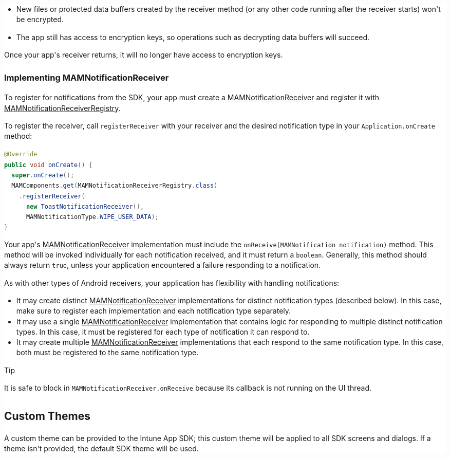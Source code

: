 - New files or protected data buffers created by the receiver method (or any other code running after the receiver starts) won't be encrypted.

- The app still has access to encryption keys, so operations such as decrypting data buffers will succeed.

Once your app's receiver returns, it will no longer have access to encryption keys.


### Implementing MAMNotificationReceiver
To register for notifications from the SDK, your app must create a [MAMNotificationReceiver] and register it with [MAMNotificationReceiverRegistry].

To register the receiver, call `registerReceiver` with your receiver and the desired notification type in your `Application.onCreate` method:

```java
@Override
public void onCreate() {
  super.onCreate();
  MAMComponents.get(MAMNotificationReceiverRegistry.class)
    .registerReceiver(
      new ToastNotificationReceiver(),
      MAMNotificationType.WIPE_USER_DATA);
}
```

Your app's [MAMNotificationReceiver] implementation must include the `onReceive(MAMNotification notification)` method.
This method will be invoked individually for each notification received, and it must return a `boolean`.
Generally, this method should always return `true`, unless your application encountered a failure responding to a notification.

As with other types of Android receivers, your application has flexibility with handling notifications:

- It may create distinct [MAMNotificationReceiver] implementations for distinct notification types (described below). In this case, make sure to register each implementation and each notification type separately.
- It may use a single [MAMNotificationReceiver] implementation that contains logic for responding to multiple distinct notification types. In this case, it must be registered for each type of notification it can respond to.
- It may create multiple [MAMNotificationReceiver] implementations that each respond to the same notification type. In this case, both must be registered to the same notification type.

> [!TIP]
> It is safe to block in `MAMNotificationReceiver.onReceive` because its callback is not running on the UI thread.


## Custom Themes

A custom theme can be provided to the Intune App SDK; this custom theme will be applied to all SDK screens and dialogs.
If a theme isn't provided, the default SDK theme will be used.


[saving to device or cloud storage]: #saving-to-device-or-cloud-storage
[BackupAgent]: https://developer.android.com/reference/android/app/backup/BackupAgent
[BackupAgentHelper]: https://developer.android.com/reference/android/app/backup/BackupAgentHelper
[AppPolicy]: https://msintuneappsdk.github.io/ms-intune-app-sdk-android/reference/com/microsoft/intune/mam/policy/AppPolicy.html
[MAMBackupAgent]: https://msintuneappsdk.github.io/ms-intune-app-sdk-android/reference/com/microsoft/intune/mam/client/app/backup/MAMBackupAgent.html
[MAMBackupAgentHelper]: https://msintuneappsdk.github.io/ms-intune-app-sdk-android/reference/com/microsoft/intune/mam/client/app/backup/MAMBackupAgentHelper.html
[MAMBackupDataInput]: https://msintuneappsdk.github.io/ms-intune-app-sdk-android/reference/com/microsoft/intune/mam/client/app/backup/MAMBackupDataInput.html
[MAMDataProtectionManager]: https://msintuneappsdk.github.io/ms-intune-app-sdk-android/reference/com/microsoft/intune/mam/client/identity/MAMDataProtectionManager.html
[MAMDefaultBackupAgent]: https://msintuneappsdk.github.io/ms-intune-app-sdk-android/reference/com/microsoft/intune/mam/client/app/backup/MAMDefaultBackupAgent.html
[MAMEnrollmentNotification]: https://msintuneappsdk.github.io/ms-intune-app-sdk-android/reference/com/microsoft/intune/mam/policy/notification/MAMEnrollmentNotification.html
[MAMFileBackupHelper]: https://msintuneappsdk.github.io/ms-intune-app-sdk-android/reference/com/microsoft/intune/mam/client/app/backup/MAMFileBackupHelper.html
[MAMFileProtectionManager]: https://msintuneappsdk.github.io/ms-intune-app-sdk-android/reference/com/microsoft/intune/mam/client/identity/MAMFileProtectionManager.html
[MAMNotification]: https://msintuneappsdk.github.io/ms-intune-app-sdk-android/reference/com/microsoft/intune/mam/policy/notification/MAMNotification.html
[MAMNotificationType]: https://msintuneappsdk.github.io/ms-intune-app-sdk-android/reference/com/microsoft/intune/mam/policy/notification/MAMNotificationType.html
[MAMNotificationReceiver]: https://msintuneappsdk.github.io/ms-intune-app-sdk-android/reference/com/microsoft/intune/mam/client/notification/MAMNotificationReceiver.html
[MAMNotificationReceiverRegistry]: https://msintuneappsdk.github.io/ms-intune-app-sdk-android/reference/com/microsoft/intune/mam/client/notification/MAMNotificationReceiverRegistry.html
[MAMPolicyManager]: https://msintuneappsdk.github.io/ms-intune-app-sdk-android/reference/com/microsoft/intune/mam/client/identity/MAMPolicyManager.html
[MAMSharedPreferencesBackupHelper]: https://msintuneappsdk.github.io/ms-intune-app-sdk-android/reference/com/microsoft/intune/mam/client/app/backup/MAMSharedPreferencesBackupHelper.html
[MAMUserInfo]: https://msintuneappsdk.github.io/ms-intune-app-sdk-android/reference/com/microsoft/intune/mam/policy/MAMUserInfo.html
[MAMUserNotification]: https://msintuneappsdk.github.io/ms-intune-app-sdk-android/reference/com/microsoft/intune/mam/policy/notification/MAMUserNotification.html
[OpenLocation]: https://msintuneappsdk.github.io/ms-intune-app-sdk-android/reference/com/microsoft/intune/mam/policy/OpenLocation.html
[SaveLocation]: https://msintuneappsdk.github.io/ms-intune-app-sdk-android/reference/com/microsoft/intune/mam/policy/SaveLocation.html
[unregisterAccountForMAM]: https://msintuneappsdk.github.io/ms-intune-app-sdk-android/reference/com/microsoft/intune/mam/policy/MAMEnrollmentManager.html#unregisterAccountForMAM(java.lang.String)